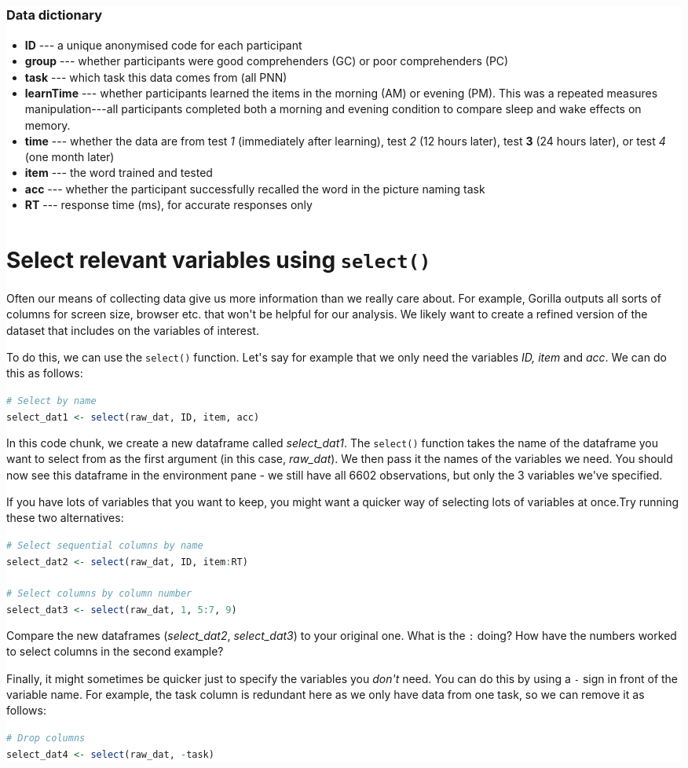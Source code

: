 ### Data dictionary

* **ID** --- a unique anonymised code for each participant  
* **group** --- whether participants were good comprehenders (GC) or poor comprehenders (PC)
* **task** --- which task this data comes from (all PNN)
* **learnTime** --- whether participants learned the items in the morning (AM) or evening (PM). This was a repeated measures manipulation---all participants completed both a morning and evening condition to compare sleep and wake effects on memory. 
* **time** --- whether the data are from test *1* (immediately after learning), test *2* (12 hours later), test **3** (24 hours later), or test *4* (one month later)  
* **item** --- the word trained and tested  
* **acc** --- whether the participant successfully recalled the word in the picture naming task  
* **RT** --- response time (ms), for accurate responses only  

# Select relevant variables using `select()`

Often our means of collecting data give us more information than we really care about. For example, Gorilla outputs all sorts of columns for screen size, browser etc. that won't be helpful for our analysis. We likely want to create a refined version of the dataset that includes on the variables of interest. 

To do this, we can use the `select()` function. Let's say for example that we only need the variables *ID, item* and *acc*. We can do this as follows: 


``` r
# Select by name
select_dat1 <- select(raw_dat, ID, item, acc)
```

In this code chunk, we create a new dataframe called *select_dat1*. The `select()` function takes the name of the dataframe you want to select from as the first argument (in this case, *raw_dat*). We then pass it the names of the variables we need. You should now see this dataframe in the environment pane - we still have all 6602 observations, but only the 3 variables we've specified. 

If you have lots of variables that you want to keep, you might want a quicker way of selecting lots of variables at once.Try running these two alternatives: 


``` r
# Select sequential columns by name
select_dat2 <- select(raw_dat, ID, item:RT)

# Select columns by column number
select_dat3 <- select(raw_dat, 1, 5:7, 9)
```

Compare the new dataframes (*select_dat2*, *select_dat3*) to your original one. What is the `:` doing? How have the numbers worked to select columns in the second example? 

Finally, it might sometimes be quicker just to specify the variables you *don't* need. You can do this by using a `-` sign in front of the variable name. For example, the task column is redundant here as we only have data from one task, so we can remove it as follows:


``` r
# Drop columns 
select_dat4 <- select(raw_dat, -task)
```
